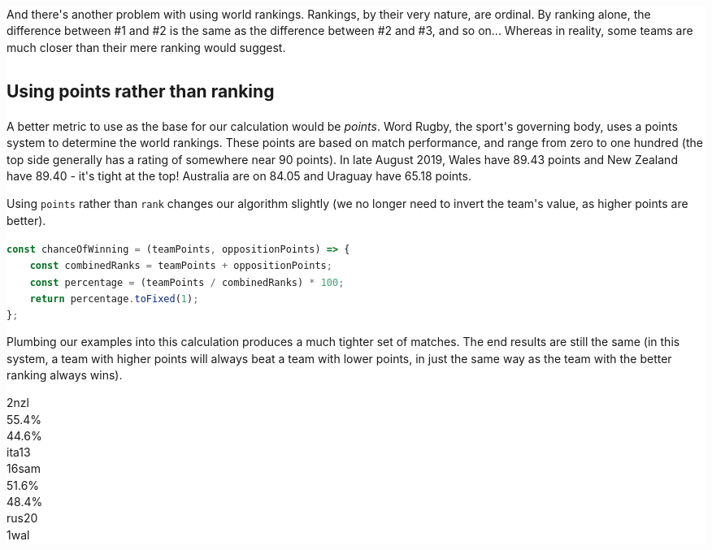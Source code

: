 And there's another problem with using world rankings. Rankings, by their very nature, are ordinal. By ranking alone, the difference between #1 and #2 is the same as the difference between #2 and #3, and so on... Whereas in reality, some teams are much closer than their mere ranking would suggest.

## Using points rather than ranking

A better metric to use as the base for our calculation would be _points_. Word Rugby, the sport's governing body, uses a points system to determine the world rankings. These points are based on match performance, and range from zero to one hundred (the top side generally has a rating of somewhere near 90 points). In late August 2019, Wales have 89.43 points and New Zealand have 89.40 - it's tight at the top! Australia are on 84.05 and Uraguay have 65.18 points.

Using `points` rather than `rank` changes our algorithm slightly (we no longer need to invert the team's value, as higher points are better).

```js
const chanceOfWinning = (teamPoints, oppositionPoints) => {
    const combinedRanks = teamPoints + oppositionPoints;
    const percentage = (teamPoints / combinedRanks) * 100;
    return percentage.toFixed(1);
};
```

Plumbing our examples into this calculation produces a much tighter set of matches. The end results are still the same (in this system, a team with higher points will always beat a team with lower points, in just the same way as the team with the better ranking always wins).

<div class="matches--solo">
    <div class="match match--solo">
        <span class="match__team">
            <span class="match__team-ranking">2</span>nzl
        </span>
        <div class="match__bar">
            <div class="bar__inner bar__inner--0 bar__inner--win" style="width: 55.4%;">
                <span class="bar__value">55.4%</span>
            </div>
            <div class="bar__inner bar__inner--1 bar__inner--loss" style="width: 44.6%;">
                <span class="bar__value">44.6%</span>
            </div>
            <span class="match__bar-divider"></span>
        </div>
        <span class="match__team match__team--last">
            ita<span class="match__team-ranking">13</span>
        </span>
    </div>
    <div class="match match--solo">
        <span class="match__team">
            <span class="match__team-ranking">16</span>sam
        </span>
        <div class="match__bar">
            <div class="bar__inner bar__inner--0 bar__inner--win" style="width: 51.6%;">
                <span class="bar__value">51.6%</span>
            </div>
            <div class="bar__inner bar__inner--1 bar__inner--loss" style="width: 48.4%;">
                <span class="bar__value">48.4%</span>
            </div>
            <span class="match__bar-divider"></span>
        </div>
        <span class="match__team match__team--last">
            rus<span class="match__team-ranking">20</span>
        </span>
    </div>
    <div class="match">
        <span class="match__team">
            <span class="match__team-ranking">1</span>wal
        </span>